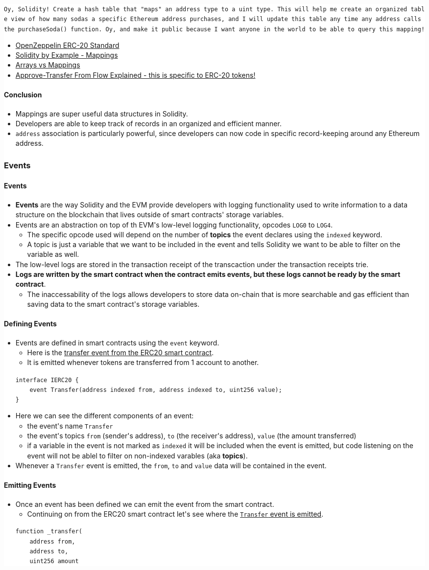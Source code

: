 ```Oy, Solidity! Create a hash table that "maps" an address type to a uint type. This will help me create an organized table view of how many sodas a specific Ethereum address purchases, and I will update this table any time any address calls the purchaseSoda() function. Oy, and make it public because I want anyone in the world to be able to query this mapping!```
- [OpenZeppelin ERC-20 Standard](https://docs.openzeppelin.com/contracts/3.x/erc20)
- [Solidity by Example - Mappings](https://solidity-by-example.org/mapping/)
- [Arrays vs Mappings](https://ethereum.stackexchange.com/questions/2592/store-data-in-mapping-vs-array)
- [Approve-Transfer From Flow Explained - this is specific to ERC-20 tokens!](https://ethereum.stackexchange.com/questions/46457/send-tokens-using-approve-and-transferfrom-vs-only-transfer)

#### Conclusion
- Mappings are super useful data structures in Solidity.
- Developers are able to keep track of records in an organized and efficient manner.
- ``address`` association is particularly powerful, since developers can now code in specific record-keeping around any Ethereum address.


### Events

#### Events
- **Events** are the way Solidity and the EVM provide developers with logging functionality used to write information to a data structure on the blockchain that lives outside of smart contracts' storage variables.
- Events are an abstraction on top of th EVM's low-level logging functionality, opcodes ``LOG0`` to ``LOG4``.
    - The specific opcode used will depend on the number of **topics** the event declares using the ``indexed`` keyword.
    - A topic is just a variable that we want to be included in the event and tells Solidity we want to be able to filter on the variable as well.
- The low-level logs are stored in the transaction receipt of the transcaction under the transaction receipts trie.
- **Logs are written by the smart contract when the contract emits events, but these logs cannot be ready by the smart contract**.
    - The inaccessability of the logs allows developers to store data on-chain that is more searchable and gas efficient than saving data to the smart contract's storage variables.

#### Defining Events
- Events are defined in smart contracts using the ``event`` keyword.
    - Here is the [transfer event from the ERC20 smart contract](https://github.com/OpenZeppelin/openzeppelin-contracts/blob/v4.8.0/contracts/token/ERC20/IERC20.sol#L16).
    - It is emitted whenever tokens are transferred from 1 account to another.
    ```solidity
    interface IERC20 {
        event Transfer(address indexed from, address indexed to, uint256 value);
    }
    ```
- Here we can see the different components of an event:
    - the event's name ``Transfer``
    - the event's topics ``from`` (sender's address), ``to`` (the receiver's address), ``value`` (the amount transferred)
    - if a variable in the event is not marked as ``indexed`` it will be included when the event is emitted, but code listening on the event will not be ablel to filter on non-indexed varables (aka **topics**).
- Whenever a ``Transfer`` event is emitted, the ``from``, ``to`` and ``value`` data will be contained in the event.

#### Emitting Events
- Once an event has been defined we can emit the event from the smart contract.
    - Continuing on from the ERC20 smart contract let's see where the [``Transfer`` event is emitted](https://github.com/OpenZeppelin/openzeppelin-contracts/blob/v4.8.0/contracts/token/ERC20/ERC20.sol#L226-L248).
    ```solidity
    function _transfer(
        address from,
        address to,
        uint256 amount
```